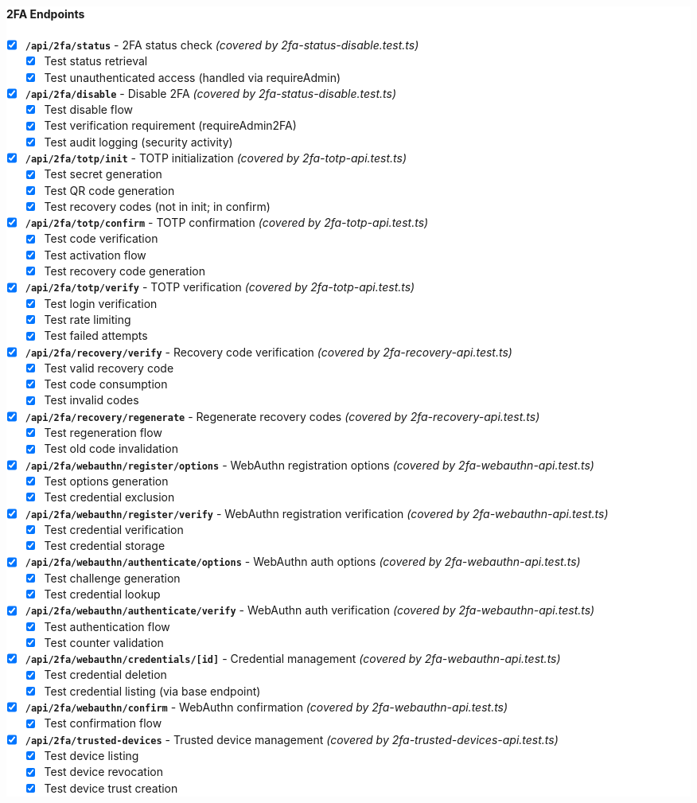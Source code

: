 #### 2FA Endpoints
- [x] **`/api/2fa/status`** - 2FA status check *(covered by 2fa-status-disable.test.ts)*
  - [x] Test status retrieval
  - [x] Test unauthenticated access (handled via requireAdmin)
- [x] **`/api/2fa/disable`** - Disable 2FA *(covered by 2fa-status-disable.test.ts)*
  - [x] Test disable flow
  - [x] Test verification requirement (requireAdmin2FA)
  - [x] Test audit logging (security activity)
- [x] **`/api/2fa/totp/init`** - TOTP initialization *(covered by 2fa-totp-api.test.ts)*
  - [x] Test secret generation
  - [x] Test QR code generation
  - [x] Test recovery codes (not in init; in confirm)
- [x] **`/api/2fa/totp/confirm`** - TOTP confirmation *(covered by 2fa-totp-api.test.ts)*
  - [x] Test code verification
  - [x] Test activation flow
  - [x] Test recovery code generation
- [x] **`/api/2fa/totp/verify`** - TOTP verification *(covered by 2fa-totp-api.test.ts)*
  - [x] Test login verification
  - [x] Test rate limiting
  - [x] Test failed attempts
- [x] **`/api/2fa/recovery/verify`** - Recovery code verification *(covered by 2fa-recovery-api.test.ts)*
  - [x] Test valid recovery code
  - [x] Test code consumption
  - [x] Test invalid codes
- [x] **`/api/2fa/recovery/regenerate`** - Regenerate recovery codes *(covered by 2fa-recovery-api.test.ts)*
  - [x] Test regeneration flow
  - [x] Test old code invalidation
- [x] **`/api/2fa/webauthn/register/options`** - WebAuthn registration options *(covered by 2fa-webauthn-api.test.ts)*
  - [x] Test options generation
  - [x] Test credential exclusion
- [x] **`/api/2fa/webauthn/register/verify`** - WebAuthn registration verification *(covered by 2fa-webauthn-api.test.ts)*
  - [x] Test credential verification
  - [x] Test credential storage
- [x] **`/api/2fa/webauthn/authenticate/options`** - WebAuthn auth options *(covered by 2fa-webauthn-api.test.ts)*
  - [x] Test challenge generation
  - [x] Test credential lookup
- [x] **`/api/2fa/webauthn/authenticate/verify`** - WebAuthn auth verification *(covered by 2fa-webauthn-api.test.ts)*
  - [x] Test authentication flow
  - [x] Test counter validation
- [x] **`/api/2fa/webauthn/credentials/[id]`** - Credential management *(covered by 2fa-webauthn-api.test.ts)*
  - [x] Test credential deletion
  - [x] Test credential listing (via base endpoint)
- [x] **`/api/2fa/webauthn/confirm`** - WebAuthn confirmation *(covered by 2fa-webauthn-api.test.ts)*
  - [x] Test confirmation flow
- [x] **`/api/2fa/trusted-devices`** - Trusted device management *(covered by 2fa-trusted-devices-api.test.ts)*
  - [x] Test device listing
  - [x] Test device revocation
  - [x] Test device trust creation
